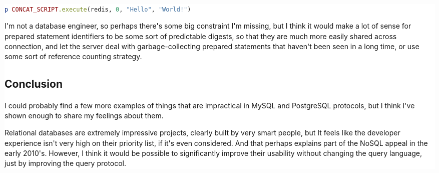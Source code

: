 ```ruby
p CONCAT_SCRIPT.execute(redis, 0, "Hello", "World!")
```

I'm not a database engineer, so perhaps there's some big constraint I'm missing, but I think it would make a lot of sense
for prepared statement identifiers to be some sort of predictable digests, so that they are much more easily shared
across connection, and let the server deal with garbage-collecting prepared statements that haven't been seen in a long
time, or use some sort of reference counting strategy.

## Conclusion

I could probably find a few more examples of things that are impractical in MySQL and PostgreSQL protocols, but I think
I've shown enough to share my feelings about them.

Relational databases are extremely impressive projects, clearly built by very smart people, but It feels like the developer
experience isn't very high on their priority list, if it's even considered.
And that perhaps explains part of the NoSQL appeal in the early 2010's.
However, I think it would be possible to significantly improve their usability without changing the query language, just by improving the query
protocol.

[^1]: 3 roundtrips in total, but you theoretically can do the `COM_STMT_CLOSE` asynchronously.

